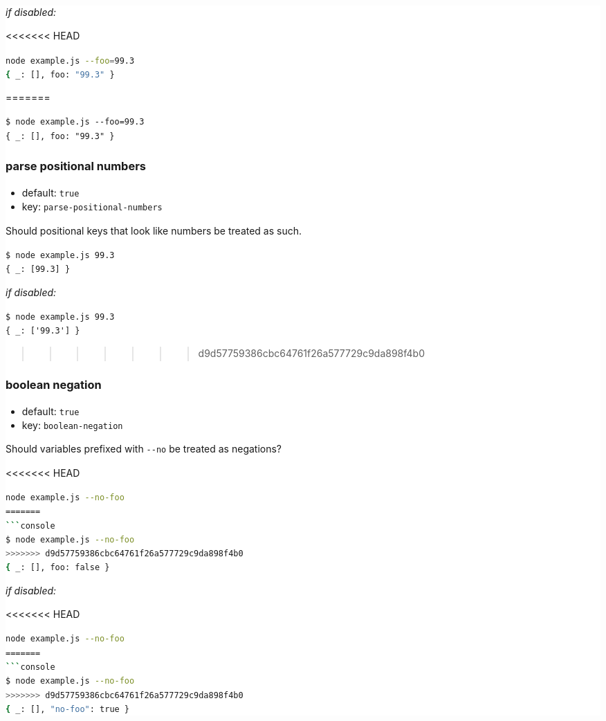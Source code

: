 _if disabled:_

<<<<<<< HEAD
```sh
node example.js --foo=99.3
{ _: [], foo: "99.3" }
```

=======
```console
$ node example.js --foo=99.3
{ _: [], foo: "99.3" }
```

### parse positional numbers

* default: `true`
* key: `parse-positional-numbers`

Should positional keys that look like numbers be treated as such.

```console
$ node example.js 99.3
{ _: [99.3] }
```

_if disabled:_

```console
$ node example.js 99.3
{ _: ['99.3'] }
```

>>>>>>> d9d57759386cbc64761f26a577729c9da898f4b0
### boolean negation

* default: `true`
* key: `boolean-negation`

Should variables prefixed with `--no` be treated as negations?

<<<<<<< HEAD
```sh
node example.js --no-foo
=======
```console
$ node example.js --no-foo
>>>>>>> d9d57759386cbc64761f26a577729c9da898f4b0
{ _: [], foo: false }
```

_if disabled:_

<<<<<<< HEAD
```sh
node example.js --no-foo
=======
```console
$ node example.js --no-foo
>>>>>>> d9d57759386cbc64761f26a577729c9da898f4b0
{ _: [], "no-foo": true }
```
